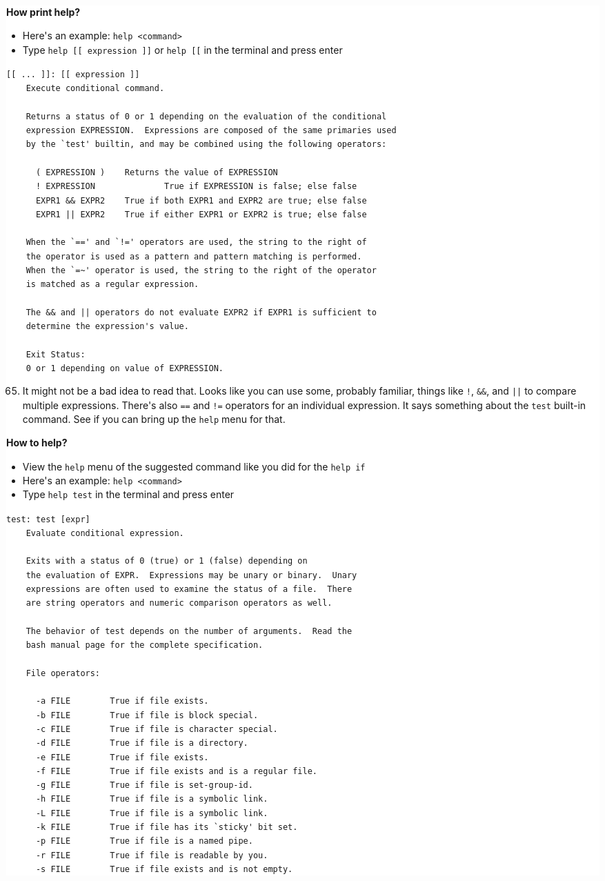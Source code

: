 **How print help?**
- Here's an example:  `help <command>`
- Type  `help [[ expression ]]`  or  `help [[`  in the terminal and press enter
```txt
[[ ... ]]: [[ expression ]]
    Execute conditional command.
    
    Returns a status of 0 or 1 depending on the evaluation of the conditional
    expression EXPRESSION.  Expressions are composed of the same primaries used
    by the `test' builtin, and may be combined using the following operators:
    
      ( EXPRESSION )    Returns the value of EXPRESSION
      ! EXPRESSION              True if EXPRESSION is false; else false
      EXPR1 && EXPR2    True if both EXPR1 and EXPR2 are true; else false
      EXPR1 || EXPR2    True if either EXPR1 or EXPR2 is true; else false
    
    When the `==' and `!=' operators are used, the string to the right of
    the operator is used as a pattern and pattern matching is performed.
    When the `=~' operator is used, the string to the right of the operator
    is matched as a regular expression.
    
    The && and || operators do not evaluate EXPR2 if EXPR1 is sufficient to
    determine the expression's value.
    
    Exit Status:
    0 or 1 depending on value of EXPRESSION.
```
65. It might not be a bad idea to read that. Looks like you can use some, probably familiar, things like `!`, `&&`, and `||` to compare multiple expressions. There's also `==` and `!=` operators for an individual expression. It says something about the `test` built-in command. See if you can bring up the `help` menu for that.

**How to help?**

- View the  `help`  menu of the suggested command like you did for the  `help if`
- Here's an example:  `help <command>`
- Type  `help test`  in the terminal and press enter

```txt
test: test [expr]
    Evaluate conditional expression.
    
    Exits with a status of 0 (true) or 1 (false) depending on
    the evaluation of EXPR.  Expressions may be unary or binary.  Unary
    expressions are often used to examine the status of a file.  There
    are string operators and numeric comparison operators as well.
    
    The behavior of test depends on the number of arguments.  Read the
    bash manual page for the complete specification.
    
    File operators:
    
      -a FILE        True if file exists.
      -b FILE        True if file is block special.
      -c FILE        True if file is character special.
      -d FILE        True if file is a directory.
      -e FILE        True if file exists.
      -f FILE        True if file exists and is a regular file.
      -g FILE        True if file is set-group-id.
      -h FILE        True if file is a symbolic link.
      -L FILE        True if file is a symbolic link.
      -k FILE        True if file has its `sticky' bit set.
      -p FILE        True if file is a named pipe.
      -r FILE        True if file is readable by you.
      -s FILE        True if file exists and is not empty.
```